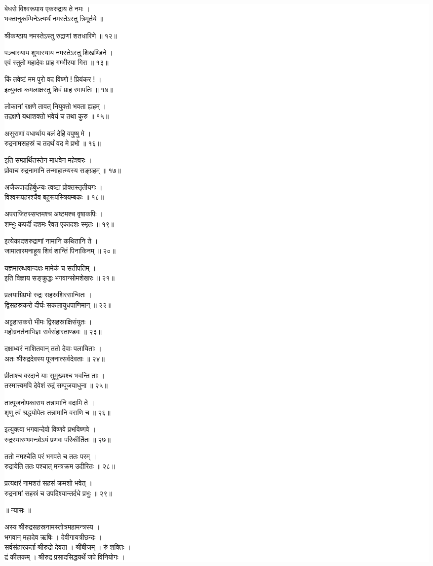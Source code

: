 बेधसे विश्वरूपाय एकरुद्राय ते नमः ।  
भक्तानुकम्पिनेऽत्यर्थं नमस्तेऽस्तु त्रिमूर्तये ॥  
  
श्रीकण्ठाय नमस्तेऽस्तु रुद्राणां शतधारिणे ॥ १२॥  
  
पञ्चास्याय शुभास्याय नमस्तेऽस्तु शिखण्डिने ।  
एवं स्तुतो महादेवः प्राह गम्भीरया गिरा ॥ १३॥  
  
किं तवेष्टं मम पुरो वद विष्णो ! प्रियंकर ! ।  
इत्युक्तः कमलाक्षस्तु शिवं प्राह रमापतिः ॥ १४॥  
  
लोकानां रक्षणे तावत् नियुक्तो भवता ह्यहम् ।  
तद्रक्षणे यथाशक्तो भवेयं च तथा कुरु ॥ १५॥  
  
असुराणां वधार्थाय बलं देहि वपुष्षु मे ।  
रुद्रनामसहस्रं च तदर्थं वद मे प्रभो ॥ १६॥  
  
इति सम्प्रार्थितस्तेन माधवेन महेश्वरः ।  
प्रोवाच रुद्रनामानि तन्माहात्म्यस्य सङ्ग्रहम् ॥ १७॥  
  
अजैकपादहिर्बुध्न्यः त्वष्टा प्रोक्तस्तृतीयगः ।  
विश्वरूपहरश्चैव बहुरूपस्त्रियम्बकः ॥ १८॥  
  
अपराजितस्सप्तमश्च अष्टमश्च वृषाकपिः ।  
शम्भुः कपर्दी दशमः रैवत एकादशः स्मृतः ॥ १९॥  
  
इत्येकादशरुद्राणां नामानि कथितानि ते ।  
जामातारमनाहूय शिवं शान्तिं पिनाकिनम् ॥ २०॥  
  
यज्ञमारब्धवान्दक्षः मामेकं च सतीपतिम् ।  
इति विज्ञाय सङ्क्रुद्धः भगवान्सोमशेखरः ॥ २१॥  
  
प्रलयाग्रिप्रभो रुद्रः सहस्रशिरसान्वितः ।  
द्विसहस्रकरो दीर्घः सकलायुधपाणिमान् ॥ २२॥  
  
अट्टहासकरो भीमः द्विसहस्राक्षिसंयुतः ।  
महोग्रनर्तनाभिज्ञः सर्वसंहारताण्डवः ॥ २३॥  
  
दक्षाध्वरं नाशितवान् ततो देवाः पलायिताः ।  
अतः श्रीरुद्रदेवस्य पूजनात्सर्वदेवताः ॥ २४॥  
  
प्रीताश्च वरदाने याः सुमुख्यश्च भवन्ति ताः ।  
तस्मात्त्वमपि देवेशं रुद्रं सम्पूजयाधुना ॥ २५॥  
  
तात्पूजनोपकाराय तन्नामानि वदामि ते ।  
श‍ृणु त्वं श्रद्धयोपेतः तन्नामानि वराणि च ॥ २६॥  
  
इत्युक्त्वा भगवान्देवो विष्णवे प्रभविष्णवे ।  
रुद्रस्यारम्भमन्त्रोऽयं प्रणवः परिकीर्तितः ॥ २७॥  
  
ततो नमश्चेति परं भगवते च ततः परम् ।  
रुद्रायेति ततः पश्चात् मन्त्रक्रम उदीरितः ॥ २८॥  
  
प्रत्यक्षरं नामशतं सहसं क्रमशो भवेत् ।  
रुद्रनामां सहस्रं च उपदिश्यान्तर्दधे प्रभुः ॥ २९॥  
  
॥ न्यासः ॥  
  
अस्य श्रीरुद्रसहस्रनामस्तोत्रमहामन्त्रस्य ।  
भगवान् महादेव ऋषिः । देवीगायत्रीछन्दः ।  
सर्वसंहारकर्ता श्रीरुद्रो देवता । श्रींबीजम् । रुं शक्तिः ।  
द्रं कीलकम् । श्रीरुद्र प्रसादसिद्धयर्थे जपे विनियोगः ।  
  